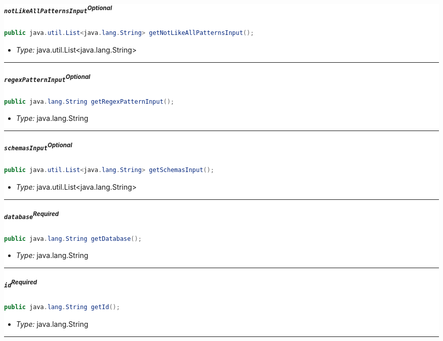 ##### `notLikeAllPatternsInput`<sup>Optional</sup> <a name="notLikeAllPatternsInput" id="@cdktf/provider-postgresql.dataPostgresqlSequences.DataPostgresqlSequences.property.notLikeAllPatternsInput"></a>

```java
public java.util.List<java.lang.String> getNotLikeAllPatternsInput();
```

- *Type:* java.util.List<java.lang.String>

---

##### `regexPatternInput`<sup>Optional</sup> <a name="regexPatternInput" id="@cdktf/provider-postgresql.dataPostgresqlSequences.DataPostgresqlSequences.property.regexPatternInput"></a>

```java
public java.lang.String getRegexPatternInput();
```

- *Type:* java.lang.String

---

##### `schemasInput`<sup>Optional</sup> <a name="schemasInput" id="@cdktf/provider-postgresql.dataPostgresqlSequences.DataPostgresqlSequences.property.schemasInput"></a>

```java
public java.util.List<java.lang.String> getSchemasInput();
```

- *Type:* java.util.List<java.lang.String>

---

##### `database`<sup>Required</sup> <a name="database" id="@cdktf/provider-postgresql.dataPostgresqlSequences.DataPostgresqlSequences.property.database"></a>

```java
public java.lang.String getDatabase();
```

- *Type:* java.lang.String

---

##### `id`<sup>Required</sup> <a name="id" id="@cdktf/provider-postgresql.dataPostgresqlSequences.DataPostgresqlSequences.property.id"></a>

```java
public java.lang.String getId();
```

- *Type:* java.lang.String

---